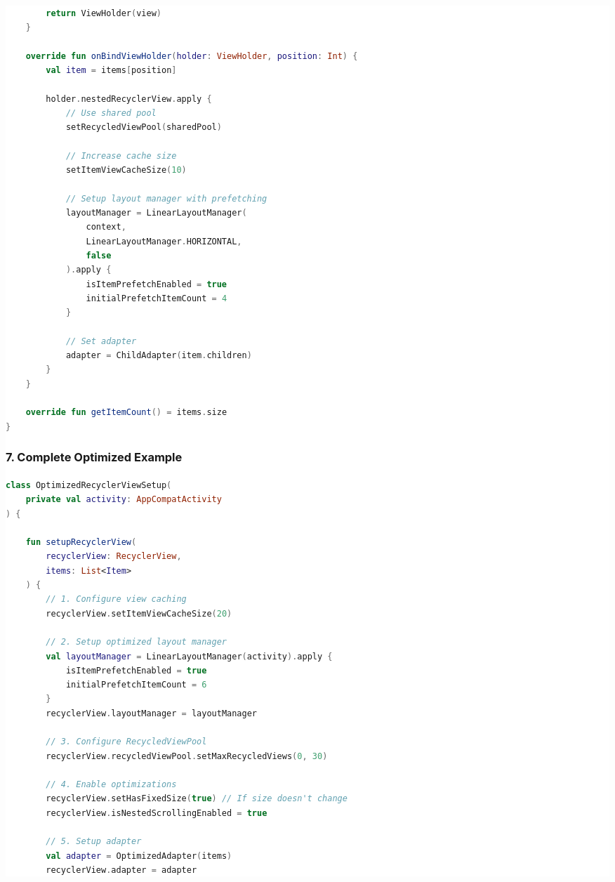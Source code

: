 ```kotlin
        return ViewHolder(view)
    }

    override fun onBindViewHolder(holder: ViewHolder, position: Int) {
        val item = items[position]

        holder.nestedRecyclerView.apply {
            // Use shared pool
            setRecycledViewPool(sharedPool)

            // Increase cache size
            setItemViewCacheSize(10)

            // Setup layout manager with prefetching
            layoutManager = LinearLayoutManager(
                context,
                LinearLayoutManager.HORIZONTAL,
                false
            ).apply {
                isItemPrefetchEnabled = true
                initialPrefetchItemCount = 4
            }

            // Set adapter
            adapter = ChildAdapter(item.children)
        }
    }

    override fun getItemCount() = items.size
}
```

### 7. Complete Optimized Example

```kotlin
class OptimizedRecyclerViewSetup(
    private val activity: AppCompatActivity
) {

    fun setupRecyclerView(
        recyclerView: RecyclerView,
        items: List<Item>
    ) {
        // 1. Configure view caching
        recyclerView.setItemViewCacheSize(20)

        // 2. Setup optimized layout manager
        val layoutManager = LinearLayoutManager(activity).apply {
            isItemPrefetchEnabled = true
            initialPrefetchItemCount = 6
        }
        recyclerView.layoutManager = layoutManager

        // 3. Configure RecycledViewPool
        recyclerView.recycledViewPool.setMaxRecycledViews(0, 30)

        // 4. Enable optimizations
        recyclerView.setHasFixedSize(true) // If size doesn't change
        recyclerView.isNestedScrollingEnabled = true

        // 5. Setup adapter
        val adapter = OptimizedAdapter(items)
        recyclerView.adapter = adapter
```